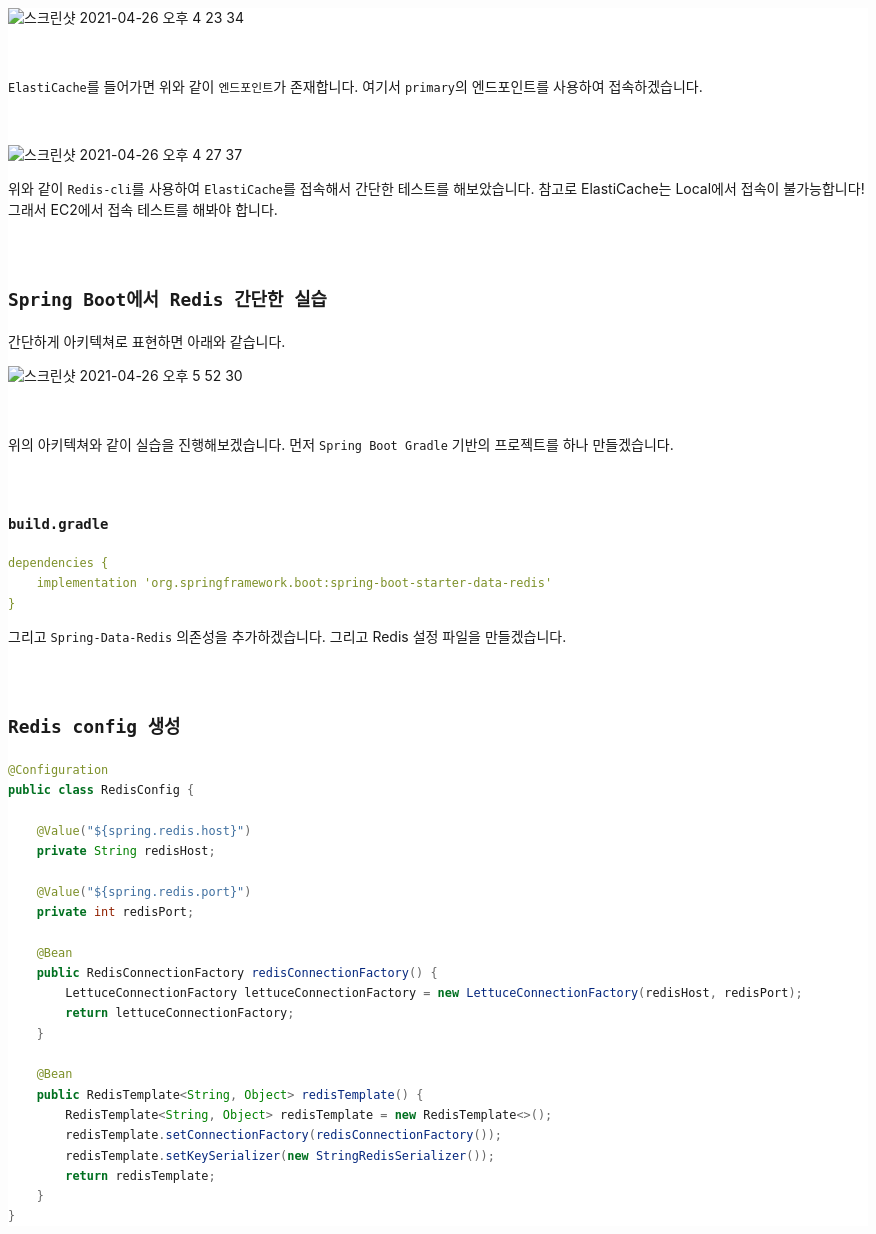 ![스크린샷 2021-04-26 오후 4 23 34](https://user-images.githubusercontent.com/45676906/116044600-14e3ef00-a6ac-11eb-9b51-072fa861faac.png)

<br>

`ElastiCache`를 들어가면 위와 같이 `엔드포인트`가 존재합니다. 여기서 `primary`의 엔드포인트를 사용하여 접속하겠습니다.

<br>

![스크린샷 2021-04-26 오후 4 27 37](https://user-images.githubusercontent.com/45676906/116044882-69876a00-a6ac-11eb-99ee-ab2a388f5eac.png)

위와 같이 `Redis-cli`를 사용하여 `ElastiCache`를 접속해서 간단한 테스트를 해보았습니다. 참고로 ElastiCache는 Local에서 접속이 불가능합니다! 그래서 EC2에서 접속 테스트를 해봐야 합니다.

<br>

## `Spring Boot에서 Redis 간단한 실습`

간단하게 아키텍쳐로 표현하면 아래와 같습니다.

![스크린샷 2021-04-26 오후 5 52 30](https://user-images.githubusercontent.com/45676906/116055921-2cc17000-a6b8-11eb-923f-ad2db393535c.png)

<br> 

위의 아키텍쳐와 같이 실습을 진행해보겠습니다. 먼저 `Spring Boot Gradle` 기반의 프로젝트를 하나 만들겠습니다. 

<br>

### `build.gradle`

```yaml
dependencies {
    implementation 'org.springframework.boot:spring-boot-starter-data-redis'
}
```

그리고 `Spring-Data-Redis` 의존성을 추가하겠습니다. 그리고 Redis 설정 파일을 만들겠습니다. 

<br>

## `Redis config 생성`

```java
@Configuration
public class RedisConfig {

    @Value("${spring.redis.host}")
    private String redisHost;

    @Value("${spring.redis.port}")
    private int redisPort;

    @Bean
    public RedisConnectionFactory redisConnectionFactory() {
        LettuceConnectionFactory lettuceConnectionFactory = new LettuceConnectionFactory(redisHost, redisPort);
        return lettuceConnectionFactory;
    }

    @Bean
    public RedisTemplate<String, Object> redisTemplate() {
        RedisTemplate<String, Object> redisTemplate = new RedisTemplate<>();
        redisTemplate.setConnectionFactory(redisConnectionFactory());
        redisTemplate.setKeySerializer(new StringRedisSerializer());
        return redisTemplate;
    }
}
```
